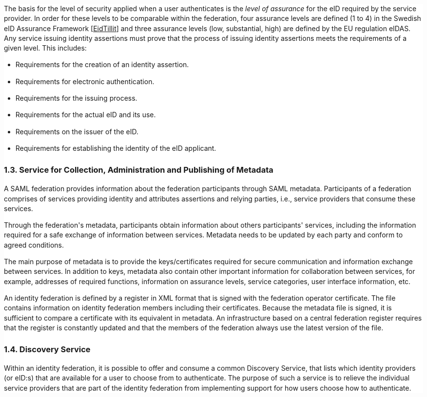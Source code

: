 The basis for the level of security applied when a user authenticates is the 
*level of assurance* for the eID required by the service provider. In order for
these levels to be comparable within the federation, four assurance levels are defined (1 to
 4) in the Swedish eID Assurance Framework \[[EidTillit](#eidtillit)\] and three
assurance levels (low, substantial, high) are defined by the EU regulation eIDAS. 
Any service issuing identity assertions must prove that the process of issuing
identity assertions meets the requirements of a given level. This includes:

-   Requirements for the creation of an identity assertion.

-   Requirements for electronic authentication.

-   Requirements for the issuing process.

-   Requirements for the actual eID and its use.

-   Requirements on the issuer of the eID.

-   Requirements for establishing the identity of the eID applicant.

<a name="service-for-collection-administration-and-publishing-of-metadata"></a>
### 1.3. Service for Collection, Administration and Publishing of Metadata

A SAML federation provides information about the federation
participants through SAML metadata. Participants of a federation comprises of
services providing identity and attributes assertions and relying parties, i.e., 
service providers that consume these services.

Through the federation's metadata, participants obtain information about others
participants' services, including the information required for a safe
exchange of information between services. Metadata needs to be updated
by each party and conform to agreed conditions.

The main purpose of metadata is to provide the keys/certificates
required for secure communication and information exchange between services.
In addition to keys, metadata also contain other important information
for collaboration between services, for example, addresses of required functions,
information on assurance levels, service categories, user interface information, etc.

An identity federation is defined by a register in XML format that is
signed with the federation operator certificate. The file contains
information on identity federation members including their
certificates. Because the metadata file is signed, it is sufficient to
compare a certificate with its equivalent in metadata. An
infrastructure based on a central federation register requires
that the register is constantly updated and that the members of the federation
always use the latest version of the file.

<a name="discovery-service"></a>
### 1.4. Discovery Service

Within an identity federation, it is possible to offer and consume a common
Discovery Service, that lists which identity providers (or eID:s) that are 
available for a user to choose from to authenticate. The purpose of such a
service is to relieve the individual service providers that are part of the 
identity federation from implementing support for how users choose how to
authenticate.
